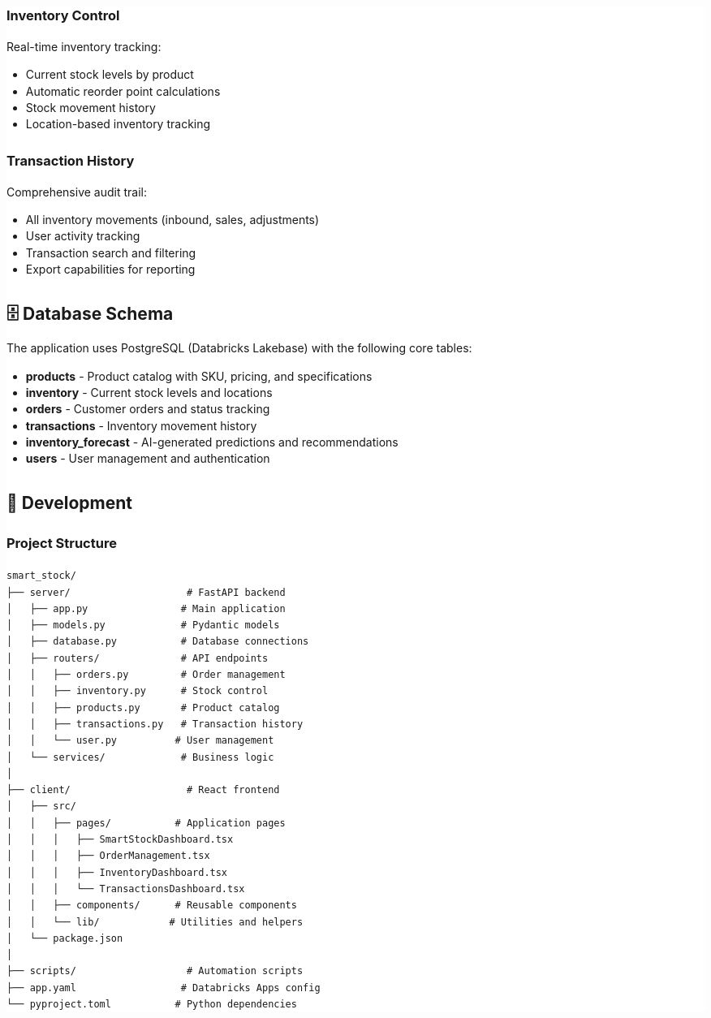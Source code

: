 ### Inventory Control
Real-time inventory tracking:
- Current stock levels by product
- Automatic reorder point calculations
- Stock movement history
- Location-based inventory tracking

### Transaction History
Comprehensive audit trail:
- All inventory movements (inbound, sales, adjustments)
- User activity tracking
- Transaction search and filtering
- Export capabilities for reporting

## 🗄️ Database Schema

The application uses PostgreSQL (Databricks Lakebase) with the following core tables:

- **products** - Product catalog with SKU, pricing, and specifications
- **inventory** - Current stock levels and locations
- **orders** - Customer orders and status tracking
- **transactions** - Inventory movement history
- **inventory_forecast** - AI-generated predictions and recommendations
- **users** - User management and authentication

## 🔧 Development

### Project Structure
```
smart_stock/
├── server/                    # FastAPI backend
│   ├── app.py                # Main application
│   ├── models.py             # Pydantic models
│   ├── database.py           # Database connections
│   ├── routers/              # API endpoints
│   │   ├── orders.py         # Order management
│   │   ├── inventory.py      # Stock control
│   │   ├── products.py       # Product catalog
│   │   ├── transactions.py   # Transaction history
│   │   └── user.py          # User management
│   └── services/             # Business logic
│
├── client/                    # React frontend
│   ├── src/
│   │   ├── pages/           # Application pages
│   │   │   ├── SmartStockDashboard.tsx
│   │   │   ├── OrderManagement.tsx
│   │   │   ├── InventoryDashboard.tsx
│   │   │   └── TransactionsDashboard.tsx
│   │   ├── components/      # Reusable components
│   │   └── lib/            # Utilities and helpers
│   └── package.json
│
├── scripts/                   # Automation scripts
├── app.yaml                  # Databricks Apps config
└── pyproject.toml           # Python dependencies
```
